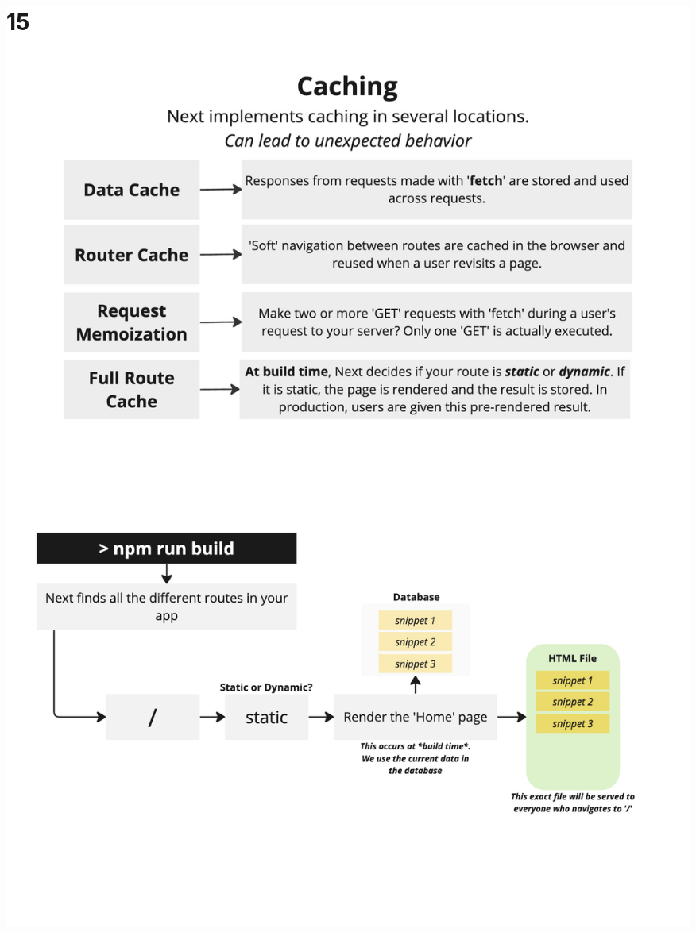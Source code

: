 

# 15

<div align="center"><img src="./diagrams/15/next-1.svg" /></div><br/><br/><br/>
<div align="center"><img src="./diagrams/15/next-2.svg" /></div><br/><br/><br/>